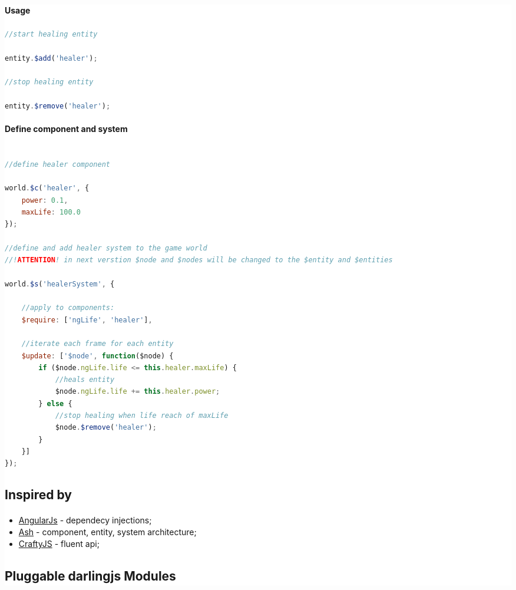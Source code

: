 #### Usage

```javascript
//start healing entity

entity.$add('healer');

//stop healing entity

entity.$remove('healer');
```

#### Define component and system

```javascript

//define healer component

world.$c('healer', { 
    power: 0.1,
    maxLife: 100.0
});

//define and add healer system to the game world
//!ATTENTION! in next verstion $node and $nodes will be changed to the $entity and $entities

world.$s('healerSystem', {

    //apply to components:
    $require: ['ngLife', 'healer'],

    //iterate each frame for each entity
    $update: ['$node', function($node) {
        if ($node.ngLife.life <= this.healer.maxLife) {
            //heals entity
            $node.ngLife.life += this.healer.power;
        } else {
            //stop healing when life reach of maxLife
            $node.$remove('healer');
        }
    }]
});

```

## Inspired by

* [AngularJs](http://angularjs.org) - dependecy injections;
* [Ash](http://ashframework.org) - component, entity, system architecture;
* [CraftyJS](http://craftyjs.com) - fluent api;

## Pluggable darlingjs Modules
